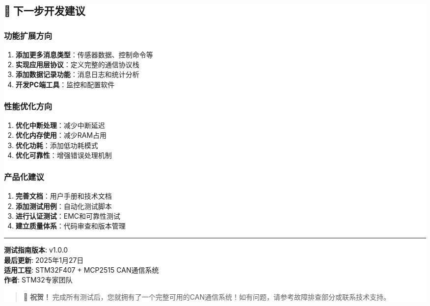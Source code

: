 ## 🚀 下一步开发建议

### 功能扩展方向
1. **添加更多消息类型**：传感器数据、控制命令等
2. **实现应用层协议**：定义完整的通信协议栈
3. **添加数据记录功能**：消息日志和统计分析
4. **开发PC端工具**：监控和配置软件

### 性能优化方向
1. **优化中断处理**：减少中断延迟
2. **优化内存使用**：减少RAM占用
3. **优化功耗**：添加低功耗模式
4. **优化可靠性**：增强错误处理机制

### 产品化建议
1. **完善文档**：用户手册和技术文档
2. **添加测试用例**：自动化测试脚本
3. **进行认证测试**：EMC和可靠性测试
4. **建立质量体系**：代码审查和版本管理

---

**测试指南版本**: v1.0.0  
**最后更新**: 2025年1月27日  
**适用工程**: STM32F407 + MCP2515 CAN通信系统  
**作者**: STM32专家团队  

> 🎉 **祝贺！** 完成所有测试后，您就拥有了一个完整可用的CAN通信系统！如有问题，请参考故障排查部分或联系技术支持。